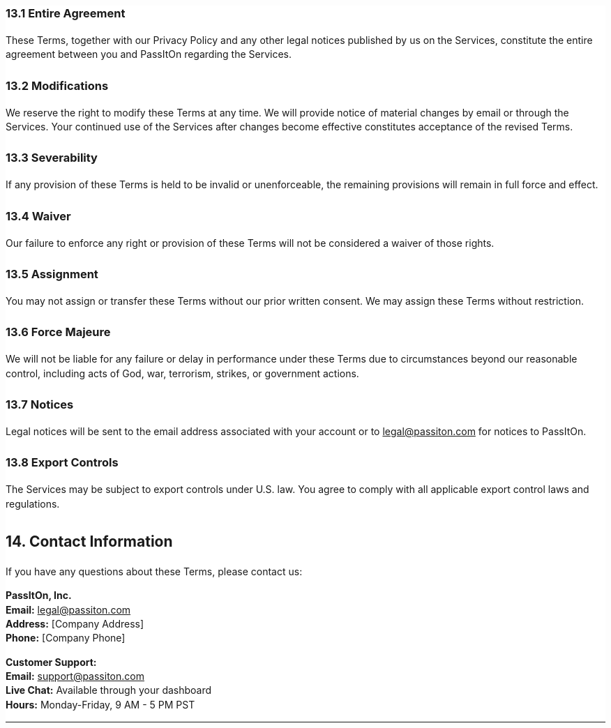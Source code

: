 ### 13.1 Entire Agreement
These Terms, together with our Privacy Policy and any other legal notices published by us on the Services, constitute the entire agreement between you and PassItOn regarding the Services.

### 13.2 Modifications
We reserve the right to modify these Terms at any time. We will provide notice of material changes by email or through the Services. Your continued use of the Services after changes become effective constitutes acceptance of the revised Terms.

### 13.3 Severability
If any provision of these Terms is held to be invalid or unenforceable, the remaining provisions will remain in full force and effect.

### 13.4 Waiver
Our failure to enforce any right or provision of these Terms will not be considered a waiver of those rights.

### 13.5 Assignment
You may not assign or transfer these Terms without our prior written consent. We may assign these Terms without restriction.

### 13.6 Force Majeure
We will not be liable for any failure or delay in performance under these Terms due to circumstances beyond our reasonable control, including acts of God, war, terrorism, strikes, or government actions.

### 13.7 Notices
Legal notices will be sent to the email address associated with your account or to legal@passiton.com for notices to PassItOn.

### 13.8 Export Controls
The Services may be subject to export controls under U.S. law. You agree to comply with all applicable export control laws and regulations.

## 14. Contact Information

If you have any questions about these Terms, please contact us:

**PassItOn, Inc.**  
**Email:** legal@passiton.com  
**Address:** [Company Address]  
**Phone:** [Company Phone]

**Customer Support:**  
**Email:** support@passiton.com  
**Live Chat:** Available through your dashboard  
**Hours:** Monday-Friday, 9 AM - 5 PM PST

---
